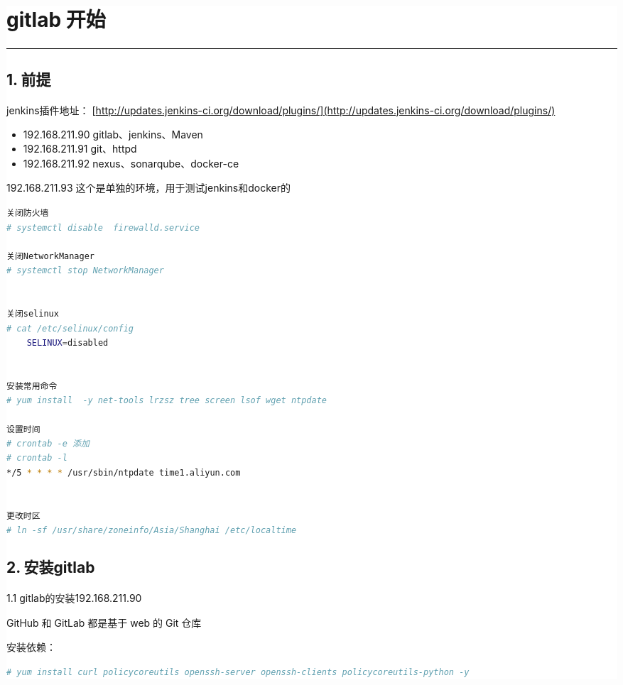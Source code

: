 # gitlab 开始

----------

## 1. 前提
jenkins插件地址： [http://updates.jenkins-ci.org/download/plugins/](http://updates.jenkins-ci.org/download/plugins/)    

 - 192.168.211.90   gitlab、jenkins、Maven
 - 192.168.211.91  git、httpd
 - 192.168.211.92  nexus、sonarqube、docker-ce

192.168.211.93   这个是单独的环境，用于测试jenkins和docker的


```bash
关闭防火墙
# systemctl disable  firewalld.service 

关闭NetworkManager
# systemctl stop NetworkManager


关闭selinux
# cat /etc/selinux/config 
	SELINUX=disabled


安装常用命令
# yum install  -y net-tools lrzsz tree screen lsof wget ntpdate

设置时间
# crontab -e 添加
# crontab -l
*/5 * * * * /usr/sbin/ntpdate time1.aliyun.com


更改时区
# ln -sf /usr/share/zoneinfo/Asia/Shanghai /etc/localtime
```






## 2. 安装gitlab
1.1 gitlab的安装192.168.211.90

GitHub 和  GitLab 都是基于 web 的 Git 仓库

安装依赖：

```bash
# yum install curl policycoreutils openssh-server openssh-clients policycoreutils-python -y
```
